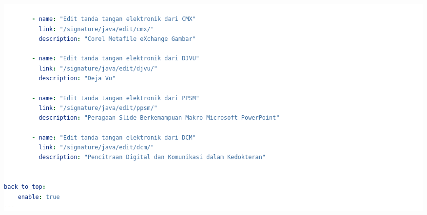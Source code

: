 ```yaml

        - name: "Edit tanda tangan elektronik dari CMX"
          link: "/signature/java/edit/cmx/"
          description: "Corel Metafile eXchange Gambar"

        - name: "Edit tanda tangan elektronik dari DJVU"
          link: "/signature/java/edit/djvu/"
          description: "Deja Vu"

        - name: "Edit tanda tangan elektronik dari PPSM"
          link: "/signature/java/edit/ppsm/"
          description: "Peragaan Slide Berkemampuan Makro Microsoft PowerPoint"

        - name: "Edit tanda tangan elektronik dari DCM"
          link: "/signature/java/edit/dcm/"
          description: "Pencitraan Digital dan Komunikasi dalam Kedokteran"


back_to_top:
    enable: true
---
```

